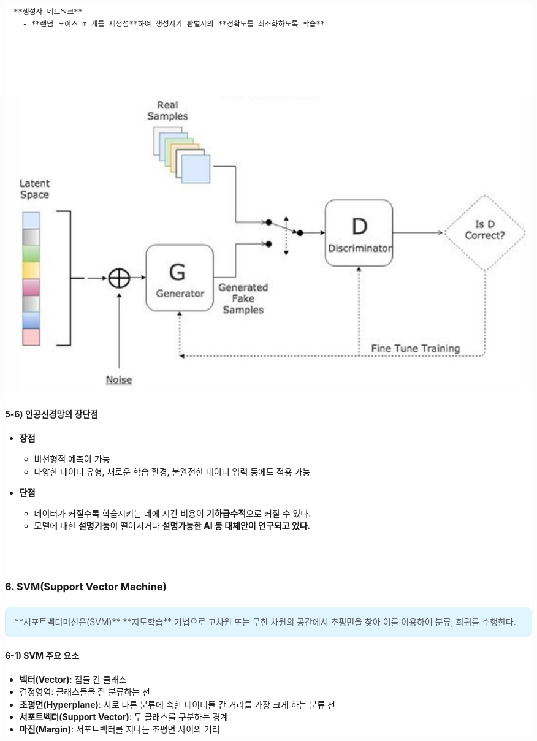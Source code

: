     - **생성자 네트워크**
        - **랜덤 노이즈 m 개를 재생성**하여 생성자가 판별자의 **정확도를 최소화하도록 학습**

<img src="/assets/img/GAN.png" width="100%">

<br>

#### **5-6) 인공신경망의 장단점**

- **장점**
    - 비선형적 예측이 가능
    - 다양한 데이터 유형, 새로운 학습 환경, 불완전한 데이터 입력 등에도 적용 가능

- **단점**
    - 데이터가 커질수록 학습시키는 데에 시간 비용이 **기하급수적**으로 커질 수 있다.
    - 모델에 대한 **설명기능**이 떨어지거나 **설명가능한 AI 등 대체안이 연구되고 있다.**

<br>
<br>

### 6. SVM(Support Vector Machine)

<blockquote style="background: #E1F5Fe; color: #2e2e2ec4; padding: 1rem; margin: 1.5rem 0; border-radius: 8px;">
**서포트벡터머신은(SVM)** **지도학습** 기법으로 고차원 또는 무한 차원의 공간에서 초평면을 찾아 이를 이용하여 분류, 회귀를 수행한다.
</blockquote>

#### **6-1) SVM 주요 요소**

- **벡터(Vector)**: 점들 간 클래스
- 결정영역: 클래스들을 잘 분류하는 선
- **초평면(Hyperplane)**: 서로 다른 분류에 속한 데이터들 간 거리를 가장 크게 하는 분류 선
- **서포트벡터(Support Vector)**: 두 클래스를 구분하는 경계
- **마진(Margin)**: 서포트벡터를 지나는 초평면 사이의 거리
